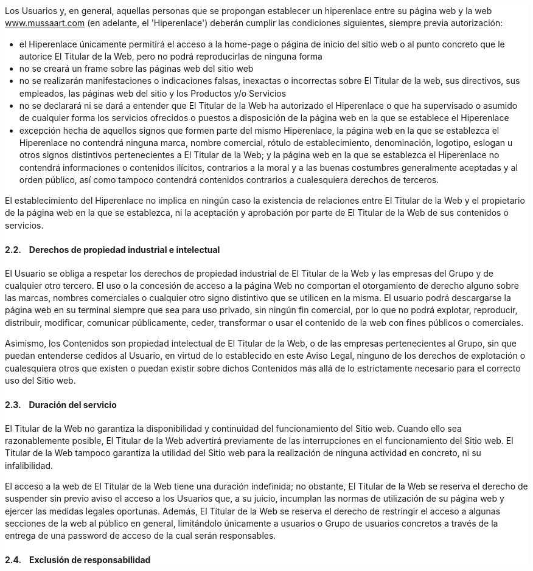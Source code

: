 Los Usuarios y, en general, aquellas personas que se propongan establecer un hiperenlace entre su página web y la web www.mussaart.com (en adelante, el 'Hiperenlace') deberán cumplir las condiciones siguientes, siempre previa autorización:

- el Hiperenlace únicamente permitirá el acceso a la home-page o página de inicio del sitio web o al punto concreto que le autorice El Titular de la Web, pero no podrá reproducirlas de ninguna forma
- no se creará un frame sobre las páginas web del sitio web
- no se realizarán manifestaciones o indicaciones falsas, inexactas o incorrectas sobre El Titular de la web, sus directivos, sus empleados, las páginas web del sitio y los Productos y/o Servicios
- no se declarará ni se dará a entender que El Titular de la Web ha autorizado el Hiperenlace o que ha supervisado o asumido de cualquier forma los servicios ofrecidos o puestos a disposición de la página web en la que se establece el Hiperenlace
- excepción hecha de aquellos signos que formen parte del mismo Hiperenlace, la página web en la que se establezca el Hiperenlace no contendrá ninguna marca, nombre comercial, rótulo de establecimiento, denominación, logotipo, eslogan u otros signos distintivos pertenecientes a El Titular de la Web; y la página web en la que se establezca el Hiperenlace no contendrá informaciones o contenidos ilícitos, contrarios a la moral y a las buenas costumbres generalmente aceptadas y al orden público, así como tampoco contendrá contenidos contrarios a cualesquiera derechos de terceros.

El establecimiento del Hiperenlace no implica en ningún caso la existencia de relaciones entre El Titular de la Web y el propietario de la página web en la que se establezca, ni la aceptación y aprobación por parte de El Titular de la Web de sus contenidos o servicios.

#### 2.2.    Derechos de propiedad industrial e intelectual

El Usuario se obliga a respetar los derechos de propiedad industrial de El Titular de la Web y las empresas del Grupo y de cualquier otro tercero. El uso o la concesión de acceso a la página Web no comportan el otorgamiento de derecho alguno sobre las marcas, nombres comerciales o cualquier otro signo distintivo que se utilicen en la misma.
El usuario podrá descargarse la página web en su terminal siempre que sea para uso privado, sin ningún fin comercial, por lo que no podrá explotar, reproducir, distribuir, modificar, comunicar públicamente, ceder, transformar o usar el contenido de la web con fines públicos o comerciales.

Asimismo, los Contenidos son propiedad intelectual de El Titular de la Web, o de las empresas pertenecientes al Grupo, sin que puedan entenderse cedidos al Usuario, en virtud de lo establecido en este Aviso Legal, ninguno de los derechos de explotación o cualesquiera otros que existen o puedan existir sobre dichos Contenidos más allá de lo estrictamente necesario para el correcto uso del Sitio web.

#### 2.3.    Duración del servicio

El Titular de la Web no garantiza la disponibilidad y continuidad del funcionamiento del Sitio web. Cuando ello sea razonablemente posible, El Titular de la Web advertirá previamente de las interrupciones en el funcionamiento del Sitio web. El Titular de la Web tampoco garantiza la utilidad del Sitio web para la realización de ninguna actividad en concreto, ni su infalibilidad.

El acceso a la web de El Titular de la Web tiene una duración indefinida; no obstante, El Titular de la Web se reserva el derecho de suspender sin previo aviso el acceso a los Usuarios que, a su juicio, incumplan las normas de utilización de su página web y ejercer las medidas legales oportunas. Además, El Titular de la Web se reserva el derecho de restringir el acceso a algunas secciones de la web al público en general, limitándolo únicamente a usuarios o Grupo de usuarios concretos a través de la entrega de una password de acceso de la cual serán responsables.

#### 2.4.    Exclusión de responsabilidad
